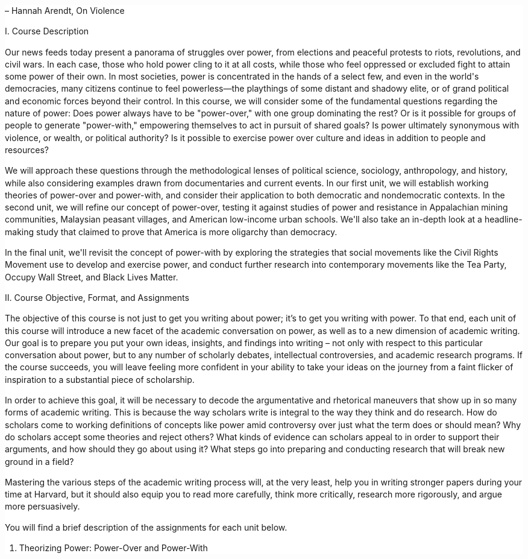 – Hannah Arendt, On Violence

I. Course Description

Our news feeds today present a panorama of struggles over power, from elections and peaceful protests to riots, revolutions, and civil wars. In each case, those who hold power cling to it at all costs, while those who feel oppressed or excluded fight to attain some power of their own. In most societies, power is concentrated in the hands of a select few, and even in the world's democracies, many citizens continue to feel powerless—the playthings of some distant and shadowy elite, or of grand political and economic forces beyond their control. In this course, we will consider some of the fundamental questions regarding the nature of power: Does power always have to be "power-over," with one group dominating the rest? Or is it possible for groups of people to generate "power-with," empowering themselves to act in pursuit of shared goals? Is power ultimately synonymous with violence, or wealth, or political authority? Is it possible to exercise power over culture and ideas in addition to people and resources?

We will approach these questions through the methodological lenses of political science, sociology, anthropology, and history, while also considering examples drawn from documentaries and current events. In our first unit, we will establish working theories of power-over and power-with, and consider their application to both democratic and nondemocratic contexts. In the second unit, we will refine our concept of power-over, testing it against studies of power and resistance in Appalachian mining communities, Malaysian peasant villages, and American low-income urban schools. We'll also take an in-depth look at a headline-making study that claimed to prove that America is more oligarchy than democracy.

In the final unit, we'll revisit the concept of power-with by exploring the strategies that social movements like the Civil Rights Movement use to develop and exercise power, and conduct further research into contemporary movements like the Tea Party, Occupy Wall Street, and Black Lives Matter.

II. Course Objective, Format, and Assignments

The objective of this course is not just to get you writing about power; it’s to get you writing with power. To that end, each unit of this course will introduce a new facet of the academic conversation on power, as well as to a new dimension of academic writing. Our goal is to prepare you put your own ideas, insights, and findings into writing – not only with respect to this particular conversation about power, but to any number of scholarly debates, intellectual controversies, and academic research programs. If the course succeeds, you will leave feeling more confident in your ability to take your ideas on the journey from a faint flicker of inspiration to a substantial piece of scholarship.

In order to achieve this goal, it will be necessary to decode the argumentative and rhetorical maneuvers that show up in so many forms of academic writing. This is because the way scholars write is integral to the way they think and do research. How do scholars come to working definitions of concepts like power amid controversy over just what the term does or should mean? Why do scholars accept some theories and reject others? What kinds of evidence can scholars appeal to in order to support their arguments, and how should they go about using it? What steps go into preparing and conducting research that will break new ground in a field?

Mastering the various steps of the academic writing process will, at the very least, help you in writing stronger papers during your time at Harvard, but it should also equip you to read more carefully, think more critically, research more rigorously, and argue more persuasively.

You will find a brief description of the assignments for each unit below.

1. Theorizing Power: Power-Over and Power-With
